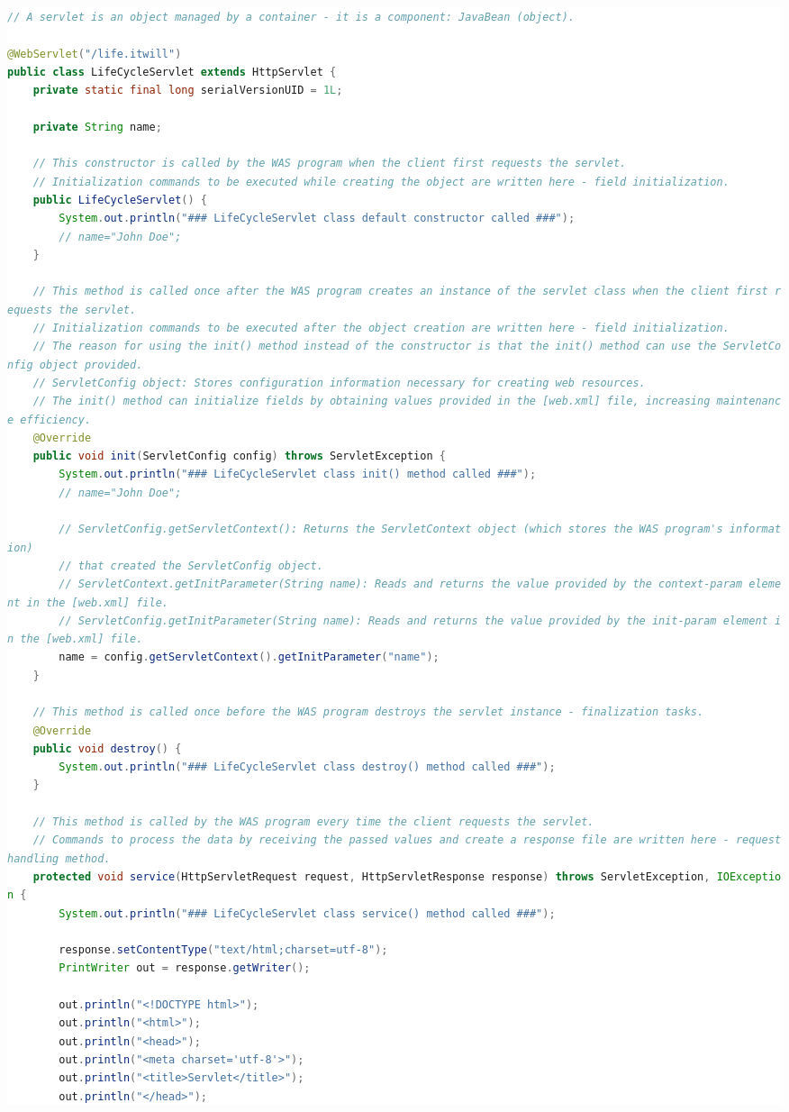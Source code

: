 ```java
// A servlet is an object managed by a container - it is a component: JavaBean (object).

@WebServlet("/life.itwill")
public class LifeCycleServlet extends HttpServlet {
    private static final long serialVersionUID = 1L;

    private String name;
    
    // This constructor is called by the WAS program when the client first requests the servlet.
    // Initialization commands to be executed while creating the object are written here - field initialization.
    public LifeCycleServlet() {
        System.out.println("### LifeCycleServlet class default constructor called ###");
        // name="John Doe";
    }

    // This method is called once after the WAS program creates an instance of the servlet class when the client first requests the servlet.
    // Initialization commands to be executed after the object creation are written here - field initialization.
    // The reason for using the init() method instead of the constructor is that the init() method can use the ServletConfig object provided.
    // ServletConfig object: Stores configuration information necessary for creating web resources.
    // The init() method can initialize fields by obtaining values provided in the [web.xml] file, increasing maintenance efficiency.
    @Override
    public void init(ServletConfig config) throws ServletException {
        System.out.println("### LifeCycleServlet class init() method called ###");
        // name="John Doe";
        
        // ServletConfig.getServletContext(): Returns the ServletContext object (which stores the WAS program's information) 
        // that created the ServletConfig object.
        // ServletContext.getInitParameter(String name): Reads and returns the value provided by the context-param element in the [web.xml] file.
        // ServletConfig.getInitParameter(String name): Reads and returns the value provided by the init-param element in the [web.xml] file.
        name = config.getServletContext().getInitParameter("name");
    }

    // This method is called once before the WAS program destroys the servlet instance - finalization tasks.
    @Override
    public void destroy() {
        System.out.println("### LifeCycleServlet class destroy() method called ###");
    }
    
    // This method is called by the WAS program every time the client requests the servlet.
    // Commands to process the data by receiving the passed values and create a response file are written here - request handling method.
    protected void service(HttpServletRequest request, HttpServletResponse response) throws ServletException, IOException {
        System.out.println("### LifeCycleServlet class service() method called ###");
        
        response.setContentType("text/html;charset=utf-8");
        PrintWriter out = response.getWriter();
        
        out.println("<!DOCTYPE html>");
        out.println("<html>");
        out.println("<head>");
        out.println("<meta charset='utf-8'>");
        out.println("<title>Servlet</title>");
        out.println("</head>");
```